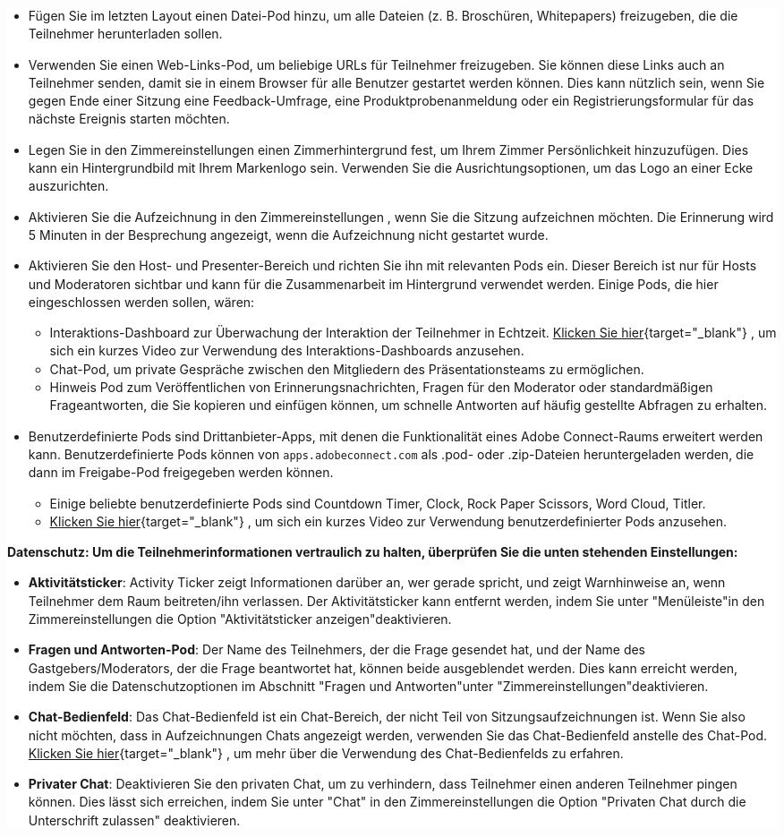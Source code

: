 * Fügen Sie im letzten Layout einen Datei-Pod hinzu, um alle Dateien (z. B. Broschüren, Whitepapers) freizugeben, die die Teilnehmer herunterladen sollen.

* Verwenden Sie einen Web-Links-Pod, um beliebige URLs für Teilnehmer freizugeben. Sie können diese Links auch an Teilnehmer senden, damit sie in einem Browser für alle Benutzer gestartet werden können. Dies kann nützlich sein, wenn Sie gegen Ende einer Sitzung eine Feedback-Umfrage, eine Produktprobenanmeldung oder ein Registrierungsformular für das nächste Ereignis starten möchten.

* Legen Sie in den Zimmereinstellungen einen Zimmerhintergrund fest, um Ihrem Zimmer Persönlichkeit hinzuzufügen. Dies kann ein Hintergrundbild mit Ihrem Markenlogo sein. Verwenden Sie die Ausrichtungsoptionen, um das Logo an einer Ecke auszurichten.

* Aktivieren Sie die Aufzeichnung in den Zimmereinstellungen , wenn Sie die Sitzung aufzeichnen möchten. Die Erinnerung wird 5 Minuten in der Besprechung angezeigt, wenn die Aufzeichnung nicht gestartet wurde.

* Aktivieren Sie den Host- und Presenter-Bereich und richten Sie ihn mit relevanten Pods ein. Dieser Bereich ist nur für Hosts und Moderatoren sichtbar und kann für die Zusammenarbeit im Hintergrund verwendet werden. Einige Pods, die hier eingeschlossen werden sollen, wären:
   * Interaktions-Dashboard zur Überwachung der Interaktion der Teilnehmer in Echtzeit. [Klicken Sie hier](https://www.youtube.com/watch?v=gf5fu0JK9Hk){target="_blank"} , um sich ein kurzes Video zur Verwendung des Interaktions-Dashboards anzusehen.
   * Chat-Pod, um private Gespräche zwischen den Mitgliedern des Präsentationsteams zu ermöglichen.
   * Hinweis Pod zum Veröffentlichen von Erinnerungsnachrichten, Fragen für den Moderator oder standardmäßigen Frageantworten, die Sie kopieren und einfügen können, um schnelle Antworten auf häufig gestellte Abfragen zu erhalten.

* Benutzerdefinierte Pods sind Drittanbieter-Apps, mit denen die Funktionalität eines Adobe Connect-Raums erweitert werden kann. Benutzerdefinierte Pods können von `apps.adobeconnect.com` als .pod- oder .zip-Dateien heruntergeladen werden, die dann im Freigabe-Pod freigegeben werden können.
   * Einige beliebte benutzerdefinierte Pods sind Countdown Timer, Clock, Rock Paper Scissors, Word Cloud, Titler.
   * [Klicken Sie hier](https://www.youtube.com/watch?v=1w5nqJqEHQw){target="_blank"} , um sich ein kurzes Video zur Verwendung benutzerdefinierter Pods anzusehen.

**Datenschutz: Um die Teilnehmerinformationen vertraulich zu halten, überprüfen Sie die unten stehenden Einstellungen:**

* **Aktivitätsticker**: Activity Ticker zeigt Informationen darüber an, wer gerade spricht, und zeigt Warnhinweise an, wenn Teilnehmer dem Raum beitreten/ihn verlassen. Der Aktivitätsticker kann entfernt werden, indem Sie unter &quot;Menüleiste&quot;in den Zimmereinstellungen die Option &quot;Aktivitätsticker anzeigen&quot;deaktivieren.

* **Fragen und Antworten-Pod**: Der Name des Teilnehmers, der die Frage gesendet hat, und der Name des Gastgebers/Moderators, der die Frage beantwortet hat, können beide ausgeblendet werden. Dies kann erreicht werden, indem Sie die Datenschutzoptionen im Abschnitt &quot;Fragen und Antworten&quot;unter &quot;Zimmereinstellungen&quot;deaktivieren.

* **Chat-Bedienfeld**: Das Chat-Bedienfeld ist ein Chat-Bereich, der nicht Teil von Sitzungsaufzeichnungen ist. Wenn Sie also nicht möchten, dass in Aufzeichnungen Chats angezeigt werden, verwenden Sie das Chat-Bedienfeld anstelle des Chat-Pod. [Klicken Sie hier](https://helpx.adobe.com/adobe-connect/using/notes-chat-q-a-polls.html#chat_panel){target="_blank"} , um mehr über die Verwendung des Chat-Bedienfelds zu erfahren.

* **Privater Chat**: Deaktivieren Sie den privaten Chat, um zu verhindern, dass Teilnehmer einen anderen Teilnehmer pingen können. Dies lässt sich erreichen, indem Sie unter &quot;Chat&quot; in den Zimmereinstellungen die Option &quot;Privaten Chat durch die Unterschrift zulassen&quot; deaktivieren.
